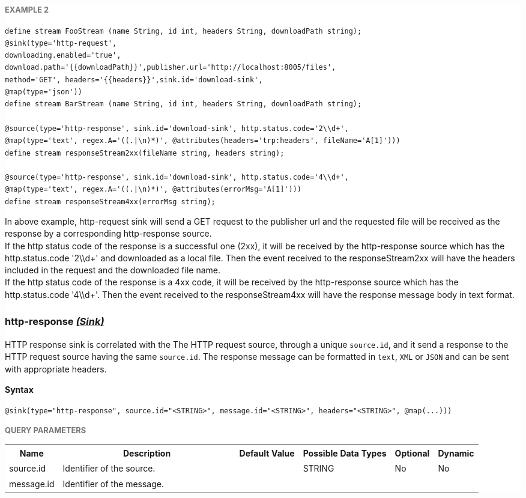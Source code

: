 <span id="example-2" class="md-typeset" style="display: block; color: rgba(0, 0, 0, 0.54); font-size: 12.8px; font-weight: bold;">EXAMPLE 2</span>
```
define stream FooStream (name String, id int, headers String, downloadPath string);
@sink(type='http-request', 
downloading.enabled='true',
download.path='{{downloadPath}}',publisher.url='http://localhost:8005/files',
method='GET', headers='{{headers}}',sink.id='download-sink',
@map(type='json')) 
define stream BarStream (name String, id int, headers String, downloadPath string);

@source(type='http-response', sink.id='download-sink', http.status.code='2\\d+', 
@map(type='text', regex.A='((.|\n)*)', @attributes(headers='trp:headers', fileName='A[1]')))
define stream responseStream2xx(fileName string, headers string);

@source(type='http-response', sink.id='download-sink', http.status.code='4\\d+', 
@map(type='text', regex.A='((.|\n)*)', @attributes(errorMsg='A[1]')))
define stream responseStream4xx(errorMsg string);
```
<p style="word-wrap: break-word">In above example, http-request sink will send a GET request to the publisher url and the requested file will be received as the response by a corresponding http-response source.<br>If the http status code of the response is a successful one (2xx), it will be received by the http-response source which has the http.status.code '2\\d+' and downloaded as a local file. Then the event received to the responseStream2xx will have the headers included in the request and the downloaded file name.<br>If the http status code of the response is a 4xx code, it will be received by the http-response source which has the http.status.code '4\\d+'. Then the event received to the responseStream4xx will have the response message body in text format.</p>

### http-response *<a target="_blank" href="https://siddhi.io/en/v4.x/docs/query-guide/#sink">(Sink)</a>*

<p style="word-wrap: break-word">HTTP response sink is correlated with the The HTTP request source, through a unique <code>source.id</code>, and it send a response to the HTTP request source having the same <code>source.id</code>. The response message can be formatted in <code>text</code>, <code>XML</code> or <code>JSON</code> and can be sent with appropriate headers.</p>

<span id="syntax" class="md-typeset" style="display: block; font-weight: bold;">Syntax</span>
```
@sink(type="http-response", source.id="<STRING>", message.id="<STRING>", headers="<STRING>", @map(...)))
```

<span id="query-parameters" class="md-typeset" style="display: block; color: rgba(0, 0, 0, 0.54); font-size: 12.8px; font-weight: bold;">QUERY PARAMETERS</span>
<table>
    <tr>
        <th>Name</th>
        <th style="min-width: 20em">Description</th>
        <th>Default Value</th>
        <th>Possible Data Types</th>
        <th>Optional</th>
        <th>Dynamic</th>
    </tr>
    <tr>
        <td style="vertical-align: top">source.id</td>
        <td style="vertical-align: top; word-wrap: break-word">Identifier of the source.</td>
        <td style="vertical-align: top"></td>
        <td style="vertical-align: top">STRING</td>
        <td style="vertical-align: top">No</td>
        <td style="vertical-align: top">No</td>
    </tr>
    <tr>
        <td style="vertical-align: top">message.id</td>
        <td style="vertical-align: top; word-wrap: break-word">Identifier of the message.</td>
        <td style="vertical-align: top"></td>